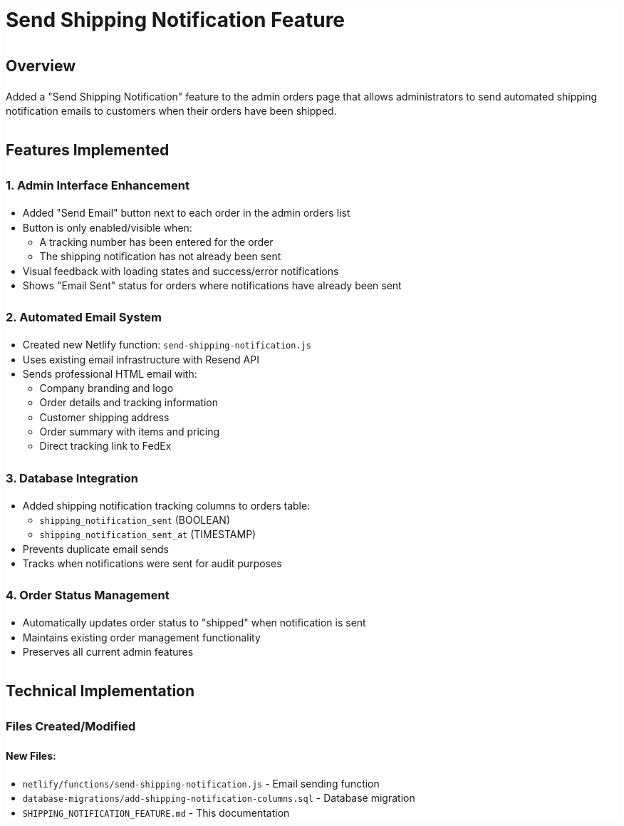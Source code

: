 # Send Shipping Notification Feature

## Overview

Added a "Send Shipping Notification" feature to the admin orders page that allows administrators to send automated shipping notification emails to customers when their orders have been shipped.

## Features Implemented

### 1. **Admin Interface Enhancement**
- Added "Send Email" button next to each order in the admin orders list
- Button is only enabled/visible when:
  - A tracking number has been entered for the order
  - The shipping notification has not already been sent
- Visual feedback with loading states and success/error notifications
- Shows "Email Sent" status for orders where notifications have already been sent

### 2. **Automated Email System**
- Created new Netlify function: `send-shipping-notification.js`
- Uses existing email infrastructure with Resend API
- Sends professional HTML email with:
  - Company branding and logo
  - Order details and tracking information
  - Customer shipping address
  - Order summary with items and pricing
  - Direct tracking link to FedEx

### 3. **Database Integration**
- Added shipping notification tracking columns to orders table:
  - `shipping_notification_sent` (BOOLEAN)
  - `shipping_notification_sent_at` (TIMESTAMP)
- Prevents duplicate email sends
- Tracks when notifications were sent for audit purposes

### 4. **Order Status Management**
- Automatically updates order status to "shipped" when notification is sent
- Maintains existing order management functionality
- Preserves all current admin features

## Technical Implementation

### Files Created/Modified

#### New Files:
- `netlify/functions/send-shipping-notification.js` - Email sending function
- `database-migrations/add-shipping-notification-columns.sql` - Database migration
- `SHIPPING_NOTIFICATION_FEATURE.md` - This documentation
